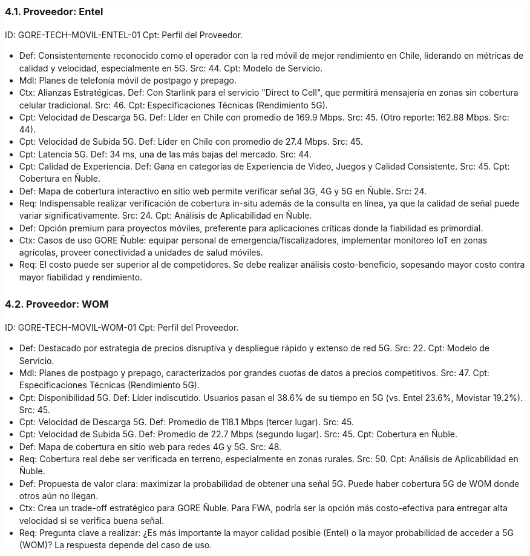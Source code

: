 ### 4.1. Proveedor: Entel

ID: GORE-TECH-MOVIL-ENTEL-01
Cpt: Perfil del Proveedor.

- Def: Consistentemente reconocido como el operador con la red móvil de mejor rendimiento en Chile, liderando en métricas de calidad y velocidad, especialmente en 5G. Src: 44.
Cpt: Modelo de Servicio.
- Mdl: Planes de telefonía móvil de postpago y prepago.
- Ctx: Alianzas Estratégicas. Def: Con Starlink para el servicio "Direct to Cell", que permitirá mensajería en zonas sin cobertura celular tradicional. Src: 46.
Cpt: Especificaciones Técnicas (Rendimiento 5G).
- Cpt: Velocidad de Descarga 5G. Def: Líder en Chile con promedio de 169.9 Mbps. Src: 45. (Otro reporte: 162.88 Mbps. Src: 44).
- Cpt: Velocidad de Subida 5G. Def: Líder en Chile con promedio de 27.4 Mbps. Src: 45.
- Cpt: Latencia 5G. Def: 34 ms, una de las más bajas del mercado. Src: 44.
- Cpt: Calidad de Experiencia. Def: Gana en categorías de Experiencia de Video, Juegos y Calidad Consistente. Src: 45.
Cpt: Cobertura en Ñuble.
- Def: Mapa de cobertura interactivo en sitio web permite verificar señal 3G, 4G y 5G en Ñuble. Src: 24.
- Req: Indispensable realizar verificación de cobertura in-situ además de la consulta en línea, ya que la calidad de señal puede variar significativamente. Src: 24.
Cpt: Análisis de Aplicabilidad en Ñuble.
- Def: Opción premium para proyectos móviles, preferente para aplicaciones críticas donde la fiabilidad es primordial.
- Ctx: Casos de uso GORE Ñuble: equipar personal de emergencia/fiscalizadores, implementar monitoreo IoT en zonas agrícolas, proveer conectividad a unidades de salud móviles.
- Req: El costo puede ser superior al de competidores. Se debe realizar análisis costo-beneficio, sopesando mayor costo contra mayor fiabilidad y rendimiento.

### 4.2. Proveedor: WOM

ID: GORE-TECH-MOVIL-WOM-01
Cpt: Perfil del Proveedor.

- Def: Destacado por estrategia de precios disruptiva y despliegue rápido y extenso de red 5G. Src: 22.
Cpt: Modelo de Servicio.
- Mdl: Planes de postpago y prepago, caracterizados por grandes cuotas de datos a precios competitivos. Src: 47.
Cpt: Especificaciones Técnicas (Rendimiento 5G).
- Cpt: Disponibilidad 5G. Def: Líder indiscutido. Usuarios pasan el 38.6% de su tiempo en 5G (vs. Entel 23.6%, Movistar 19.2%). Src: 45.
- Cpt: Velocidad de Descarga 5G. Def: Promedio de 118.1 Mbps (tercer lugar). Src: 45.
- Cpt: Velocidad de Subida 5G. Def: Promedio de 22.7 Mbps (segundo lugar). Src: 45.
Cpt: Cobertura en Ñuble.
- Def: Mapa de cobertura en sitio web para redes 4G y 5G. Src: 48.
- Req: Cobertura real debe ser verificada en terreno, especialmente en zonas rurales. Src: 50.
Cpt: Análisis de Aplicabilidad en Ñuble.
- Def: Propuesta de valor clara: maximizar la probabilidad de obtener una señal 5G. Puede haber cobertura 5G de WOM donde otros aún no llegan.
- Ctx: Crea un trade-off estratégico para GORE Ñuble. Para FWA, podría ser la opción más costo-efectiva para entregar alta velocidad si se verifica buena señal.
- Req: Pregunta clave a realizar: ¿Es más importante la mayor calidad posible (Entel) o la mayor probabilidad de acceder a 5G (WOM)? La respuesta depende del caso de uso.
